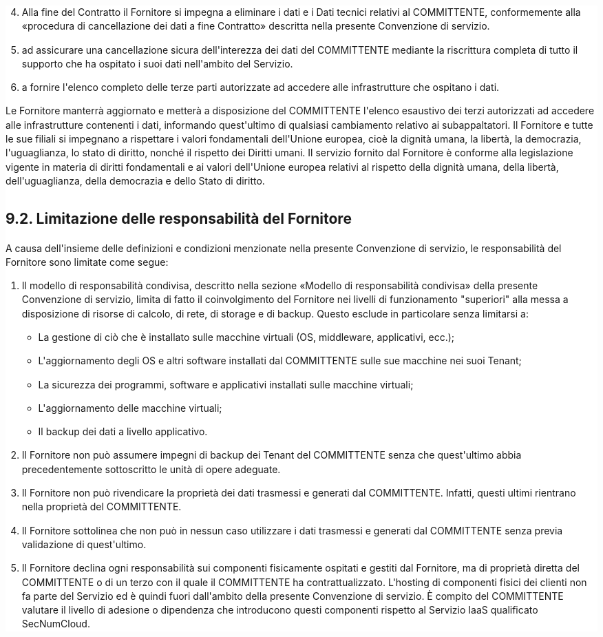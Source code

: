 4. Alla fine del Contratto il Fornitore si impegna a eliminare i dati e i Dati tecnici relativi al COMMITTENTE, conformemente alla «procedura di cancellazione dei dati a fine Contratto» descritta nella presente Convenzione di servizio.

5. ad assicurare una cancellazione sicura dell'interezza dei dati del COMMITTENTE mediante la riscrittura completa di tutto il supporto che ha ospitato i suoi dati nell'ambito del Servizio.

6. a fornire l'elenco completo delle terze parti autorizzate ad accedere alle infrastrutture che ospitano i dati.

Le Fornitore manterrà aggiornato e metterà a disposizione del COMMITTENTE l'elenco esaustivo dei terzi autorizzati ad accedere alle infrastrutture contenenti i dati, informando quest'ultimo di qualsiasi cambiamento relativo ai subappaltatori. Il Fornitore e tutte le sue filiali si impegnano a rispettare i valori fondamentali dell'Unione europea, cioè la dignità umana, la libertà, la democrazia, l'uguaglianza, lo stato di diritto, nonché il rispetto dei Diritti umani. Il servizio fornito dal Fornitore è conforme alla legislazione vigente in materia di diritti fondamentali e ai valori dell'Unione europea relativi al rispetto della dignità umana, della libertà, dell'uguaglianza, della democrazia e dello Stato di diritto.

## 9.2. Limitazione delle responsabilità del Fornitore

A causa dell'insieme delle definizioni e condizioni menzionate nella presente Convenzione di servizio, le responsabilità del Fornitore sono limitate come segue:

1. Il modello di responsabilità condivisa, descritto nella sezione «Modello di responsabilità condivisa» della presente Convenzione di servizio, limita di fatto il coinvolgimento del Fornitore nei livelli di funzionamento "superiori" alla messa a disposizione di risorse di calcolo, di rete, di storage e di backup. Questo esclude in particolare senza limitarsi a:

    -   La gestione di ciò che è installato sulle macchine virtuali (OS, middleware, applicativi, ecc.);

    -   L'aggiornamento degli OS e altri software installati dal COMMITTENTE sulle sue macchine nei suoi Tenant;

    -   La sicurezza dei programmi, software e applicativi installati sulle macchine virtuali;

    -   L'aggiornamento delle macchine virtuali;
  
    -   Il backup dei dati a livello applicativo.

2.  Il Fornitore non può assumere impegni di backup dei Tenant del COMMITTENTE senza che quest'ultimo abbia precedentemente sottoscritto le unità di opere adeguate.

3.  Il Fornitore non può rivendicare la proprietà dei dati trasmessi e generati dal COMMITTENTE. Infatti, questi ultimi rientrano nella proprietà del COMMITTENTE.

4.  Il Fornitore sottolinea che non può in nessun caso utilizzare i dati trasmessi e generati dal COMMITTENTE senza previa validazione di quest'ultimo.
   
5.  Il Fornitore declina ogni responsabilità sui componenti fisicamente ospitati e gestiti dal Fornitore, ma di proprietà diretta del COMMITTENTE o di un terzo con il quale il COMMITTENTE ha contrattualizzato. L'hosting di componenti fisici dei clienti non fa parte del Servizio ed è quindi fuori dall'ambito della presente Convenzione di servizio. È compito del COMMITTENTE valutare il livello di adesione o dipendenza che introducono questi componenti rispetto al Servizio IaaS qualificato SecNumCloud.
